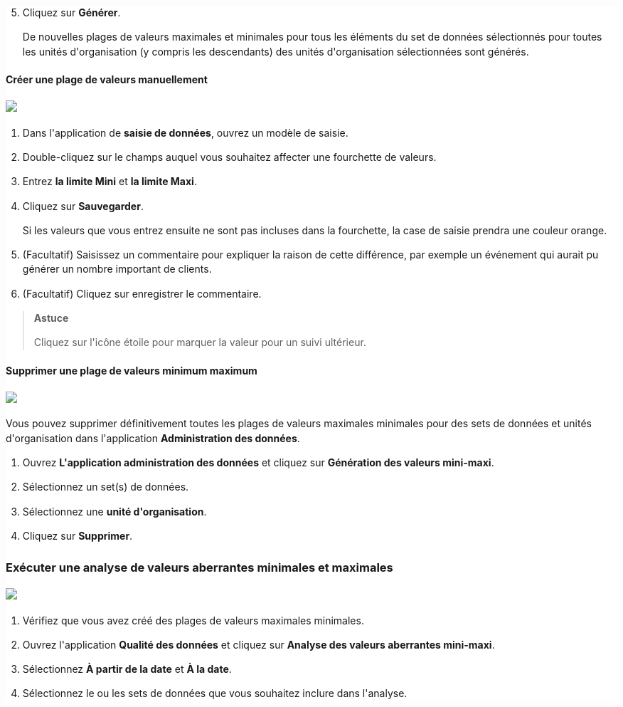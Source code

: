 5.  Cliquez sur **Générer**.

    De nouvelles plages de valeurs maximales et minimales pour tous les éléments du set de données sélectionnés pour toutes les unités d'organisation (y compris les descendants) des unités d'organisation sélectionnées sont générés.

#### Créer une plage de valeurs manuellement

![](resources/images/content/user/data_quality/set_min_max_manually.png)

1.  Dans l'application de **saisie de données**, ouvrez un modèle de saisie.

2.  Double-cliquez sur le champs auquel vous souhaitez affecter une fourchette de valeurs.

3.  Entrez **la limite Mini** et **la limite Maxi**.

4.  Cliquez sur **Sauvegarder**.

    Si les valeurs que vous entrez ensuite ne sont pas incluses dans la fourchette, la case de saisie prendra une couleur orange.

5.  (Facultatif) Saisissez un commentaire pour expliquer la raison de cette différence, par exemple un événement qui aurait pu générer un nombre important de clients.

6.  (Facultatif) Cliquez sur enregistrer le commentaire.

> **Astuce**
>
> Cliquez sur l'icône étoile pour marquer la valeur pour un suivi ultérieur.

#### Supprimer une plage de valeurs minimum maximum

![](resources/images/content/user/data_quality/generate_min_max.png)

Vous pouvez supprimer définitivement toutes les plages de valeurs maximales minimales pour des sets de données et unités d'organisation dans l'application **Administration des données**.

1.  Ouvrez **L'application administration des données** et cliquez sur **Génération des valeurs mini-maxi**.

2.  Sélectionnez un set(s) de données.

3.  Sélectionnez une **unité d'organisation**.

4.  Cliquez sur **Supprimer**.

### Exécuter une analyse de valeurs aberrantes minimales et maximales

![](resources/images/content/user/data_quality/min_max_analysis.png)

1.  Vérifiez que vous avez créé des plages de valeurs maximales minimales.

2.  Ouvrez l'application **Qualité des données** et cliquez sur **Analyse des valeurs aberrantes mini-maxi**.

3.  Sélectionnez **À partir de la date** et **À la date**.

4.  Sélectionnez le ou les sets de données que vous souhaitez inclure dans l'analyse.
